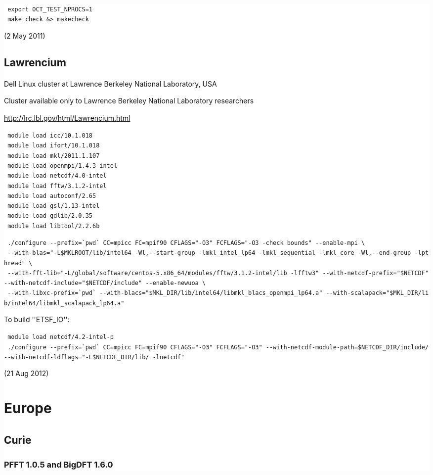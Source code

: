 ```text
 export OCT_TEST_NPROCS=1
 make check &> makecheck
```

(2 May 2011)

##  Lawrencium  
Dell Linux cluster at Lawrence Berkeley National Laboratory, USA

Cluster available only to Lawrence Berkeley National Laboratory researchers

http://lrc.lbl.gov/html/Lawrencium.html

```text
 module load icc/10.1.018
 module load ifort/10.1.018
 module load mkl/2011.1.107
 module load openmpi/1.4.3-intel
 module load netcdf/4.0-intel
 module load fftw/3.1.2-intel
 module load autoconf/2.65
 module load gsl/1.13-intel
 module load gdlib/2.0.35
 module load libtool/2.2.6b
```

```text
 ./configure --prefix=`pwd` CC=mpicc FC=mpif90 CFLAGS="-O3" FCFLAGS="-O3 -check bounds" --enable-mpi \
 --with-blas="-L$MKLROOT/lib/intel64 -Wl,--start-group -lmkl_intel_lp64 -lmkl_sequential -lmkl_core -Wl,--end-group -lpthread" \
 --with-fft-lib="-L/global/software/centos-5.x86_64/modules/fftw/3.1.2-intel/lib -lfftw3" --with-netcdf-prefix="$NETCDF" --with-netcdf-include="$NETCDF/include" --enable-newuoa \
 --with-libxc-prefix=`pwd` --with-blacs="$MKL_DIR/lib/intel64/libmkl_blacs_openmpi_lp64.a" --with-scalapack="$MKL_DIR/lib/intel64/libmkl_scalapack_lp64.a"
```

To build ''ETSF_IO'':

```text
 module load netcdf/4.2-intel-p
 ./configure --prefix=`pwd` CC=mpicc FC=mpif90 CFLAGS="-O3" FCFLAGS="-O3" --with-netcdf-module-path=$NETCDF_DIR/include/ --with-netcdf-ldflags="-L$NETCDF_DIR/lib/ -lnetcdf"
```

(21 Aug 2012)

#  Europe  

##  Curie   

###  PFFT 1.0.5 and BigDFT 1.6.0  
